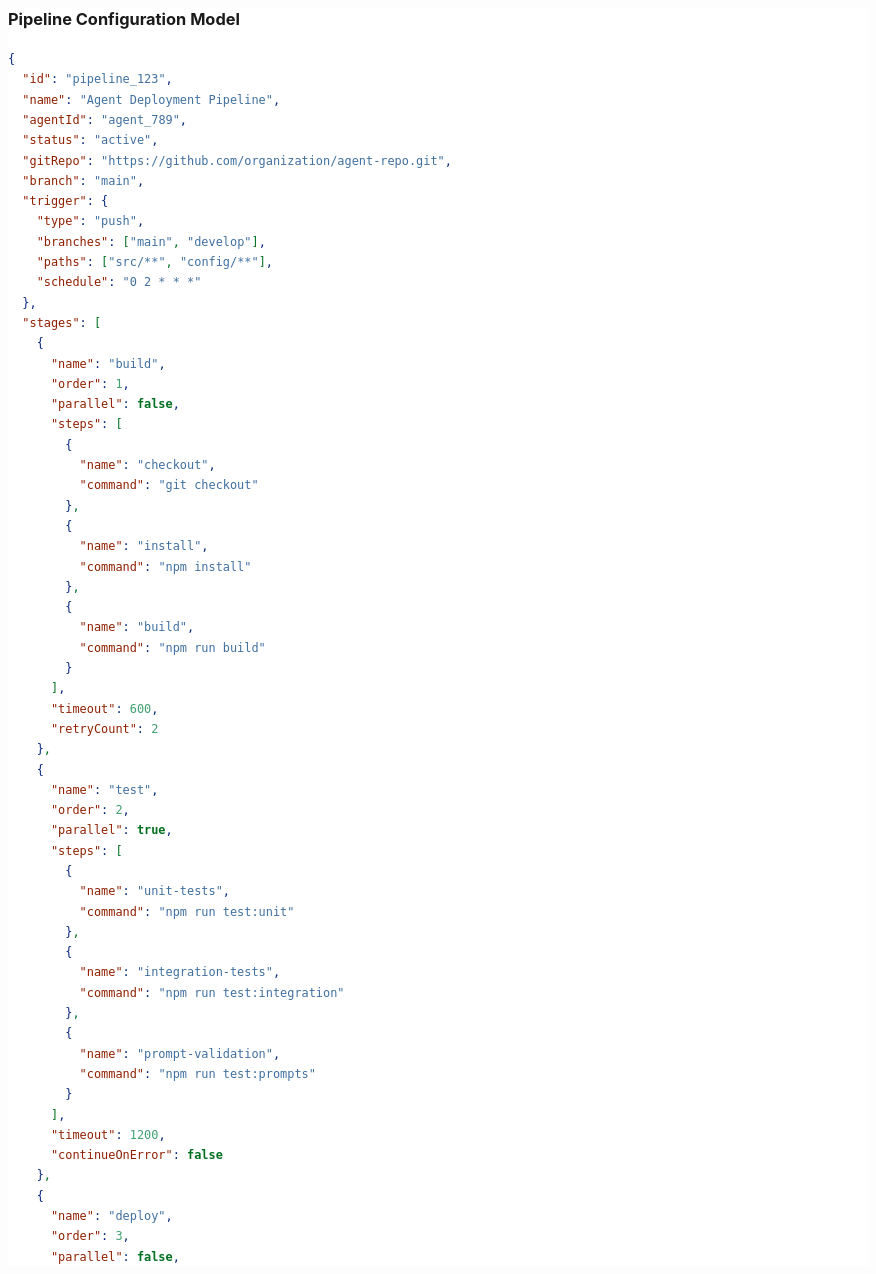### Pipeline Configuration Model

```json
{
  "id": "pipeline_123",
  "name": "Agent Deployment Pipeline",
  "agentId": "agent_789",
  "status": "active",
  "gitRepo": "https://github.com/organization/agent-repo.git",
  "branch": "main",
  "trigger": {
    "type": "push",
    "branches": ["main", "develop"],
    "paths": ["src/**", "config/**"],
    "schedule": "0 2 * * *"
  },
  "stages": [
    {
      "name": "build",
      "order": 1,
      "parallel": false,
      "steps": [
        {
          "name": "checkout",
          "command": "git checkout"
        },
        {
          "name": "install",
          "command": "npm install"
        },
        {
          "name": "build",
          "command": "npm run build"
        }
      ],
      "timeout": 600,
      "retryCount": 2
    },
    {
      "name": "test",
      "order": 2,
      "parallel": true,
      "steps": [
        {
          "name": "unit-tests",
          "command": "npm run test:unit"
        },
        {
          "name": "integration-tests",
          "command": "npm run test:integration"
        },
        {
          "name": "prompt-validation",
          "command": "npm run test:prompts"
        }
      ],
      "timeout": 1200,
      "continueOnError": false
    },
    {
      "name": "deploy",
      "order": 3,
      "parallel": false,
```